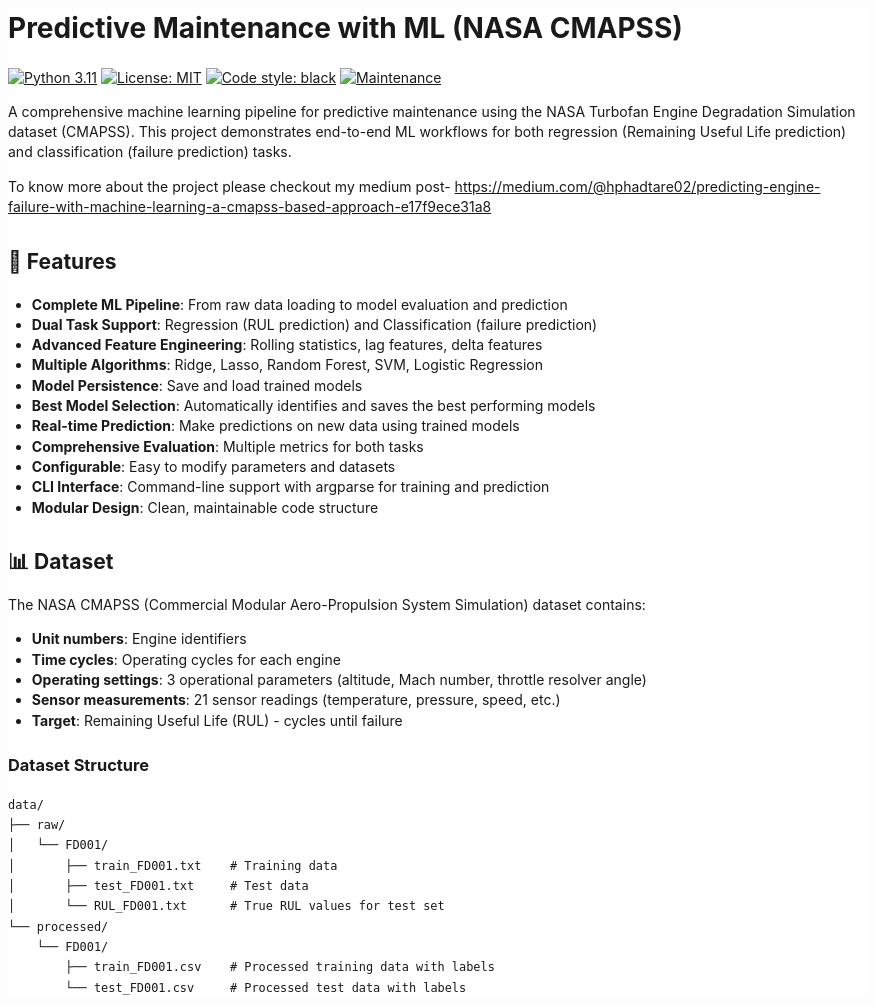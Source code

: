 # Predictive Maintenance with ML (NASA CMAPSS)

[![Python 3.11](https://img.shields.io/badge/python-3.11-blue.svg)](https://www.python.org/downloads/)
[![License: MIT](https://img.shields.io/badge/License-MIT-yellow.svg)](https://opensource.org/licenses/MIT)
[![Code style: black](https://img.shields.io/badge/code%20style-black-000000.svg)](https://github.com/psf/black)
[![Maintenance](https://img.shields.io/badge/Maintained%3F-yes-green.svg)](https://github.com/yourusername/predictive-maintenance/graphs/commit-activity)

A comprehensive machine learning pipeline for predictive maintenance using the NASA Turbofan Engine Degradation Simulation dataset (CMAPSS). This project demonstrates end-to-end ML workflows for both regression (Remaining Useful Life prediction) and classification (failure prediction) tasks.

To know more about the project please checkout my medium post- 
https://medium.com/@hphadtare02/predicting-engine-failure-with-machine-learning-a-cmapss-based-approach-e17f9ece31a8

## 🚀 Features

- **Complete ML Pipeline**: From raw data loading to model evaluation and prediction
- **Dual Task Support**: Regression (RUL prediction) and Classification (failure prediction)
- **Advanced Feature Engineering**: Rolling statistics, lag features, delta features
- **Multiple Algorithms**: Ridge, Lasso, Random Forest, SVM, Logistic Regression
- **Model Persistence**: Save and load trained models
- **Best Model Selection**: Automatically identifies and saves the best performing models
- **Real-time Prediction**: Make predictions on new data using trained models
- **Comprehensive Evaluation**: Multiple metrics for both tasks
- **Configurable**: Easy to modify parameters and datasets
- **CLI Interface**: Command-line support with argparse for training and prediction
- **Modular Design**: Clean, maintainable code structure

## 📊 Dataset

The NASA CMAPSS (Commercial Modular Aero-Propulsion System Simulation) dataset contains:

- **Unit numbers**: Engine identifiers
- **Time cycles**: Operating cycles for each engine
- **Operating settings**: 3 operational parameters (altitude, Mach number, throttle resolver angle)
- **Sensor measurements**: 21 sensor readings (temperature, pressure, speed, etc.)
- **Target**: Remaining Useful Life (RUL) - cycles until failure

### Dataset Structure

```
data/
├── raw/
│   └── FD001/
│       ├── train_FD001.txt    # Training data
│       ├── test_FD001.txt     # Test data
│       └── RUL_FD001.txt      # True RUL values for test set
└── processed/
    └── FD001/
        ├── train_FD001.csv    # Processed training data with labels
        └── test_FD001.csv     # Processed test data with labels
```
